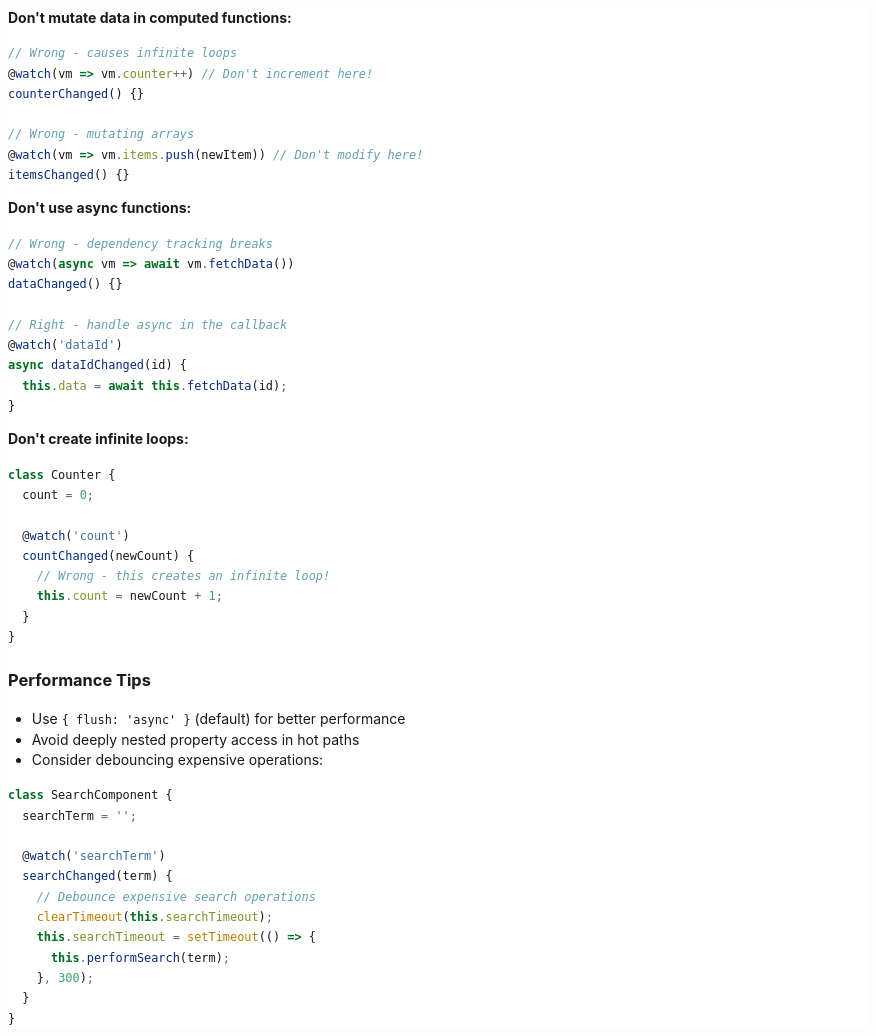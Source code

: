 **Don't mutate data in computed functions:**
```typescript
// Wrong - causes infinite loops
@watch(vm => vm.counter++) // Don't increment here!
counterChanged() {}

// Wrong - mutating arrays
@watch(vm => vm.items.push(newItem)) // Don't modify here!
itemsChanged() {}
```

**Don't use async functions:**
```typescript
// Wrong - dependency tracking breaks
@watch(async vm => await vm.fetchData())
dataChanged() {}

// Right - handle async in the callback
@watch('dataId')
async dataIdChanged(id) {
  this.data = await this.fetchData(id);
}
```

**Don't create infinite loops:**
```typescript
class Counter {
  count = 0;
  
  @watch('count')
  countChanged(newCount) {
    // Wrong - this creates an infinite loop!
    this.count = newCount + 1;
  }
}
```

### Performance Tips

- Use `{ flush: 'async' }` (default) for better performance
- Avoid deeply nested property access in hot paths
- Consider debouncing expensive operations:

```typescript
class SearchComponent {
  searchTerm = '';
  
  @watch('searchTerm')
  searchChanged(term) {
    // Debounce expensive search operations
    clearTimeout(this.searchTimeout);
    this.searchTimeout = setTimeout(() => {
      this.performSearch(term);
    }, 300);
  }
}
```
